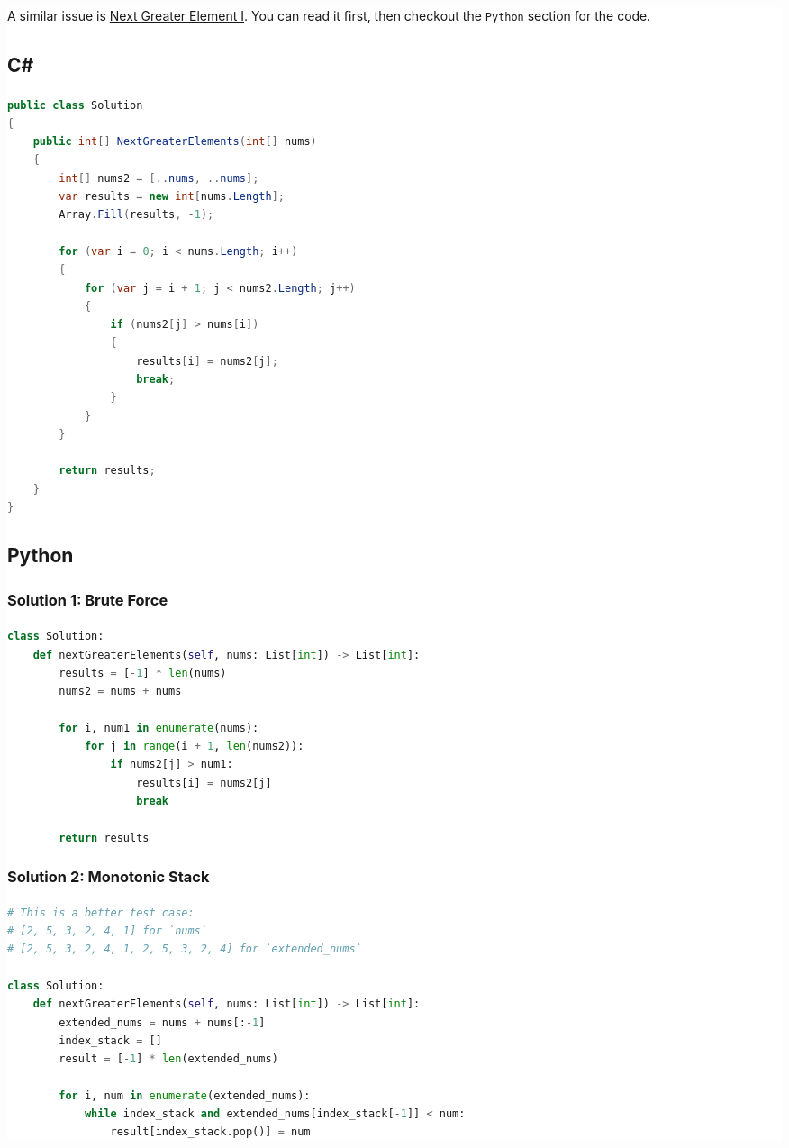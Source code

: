 A similar issue is [Next Greater Element I](496-next-greater-element-i.md).
You can read it first, then checkout the `Python` section for the code.

## C#
```c#
public class Solution
{
    public int[] NextGreaterElements(int[] nums)
    {
        int[] nums2 = [..nums, ..nums];
        var results = new int[nums.Length];
        Array.Fill(results, -1);

        for (var i = 0; i < nums.Length; i++)
        {
            for (var j = i + 1; j < nums2.Length; j++)
            {
                if (nums2[j] > nums[i])
                {
                    results[i] = nums2[j];
                    break;
                }
            }
        }

        return results;
    }
}
```

## Python
### Solution 1: Brute Force
```python
class Solution:
    def nextGreaterElements(self, nums: List[int]) -> List[int]:
        results = [-1] * len(nums)
        nums2 = nums + nums

        for i, num1 in enumerate(nums):
            for j in range(i + 1, len(nums2)):
                if nums2[j] > num1:
                    results[i] = nums2[j]
                    break

        return results
```

### Solution 2: Monotonic Stack
```python
# This is a better test case:
# [2, 5, 3, 2, 4, 1] for `nums`
# [2, 5, 3, 2, 4, 1, 2, 5, 3, 2, 4] for `extended_nums`

class Solution:
    def nextGreaterElements(self, nums: List[int]) -> List[int]:
        extended_nums = nums + nums[:-1]
        index_stack = []
        result = [-1] * len(extended_nums)

        for i, num in enumerate(extended_nums):
            while index_stack and extended_nums[index_stack[-1]] < num:
                result[index_stack.pop()] = num
```